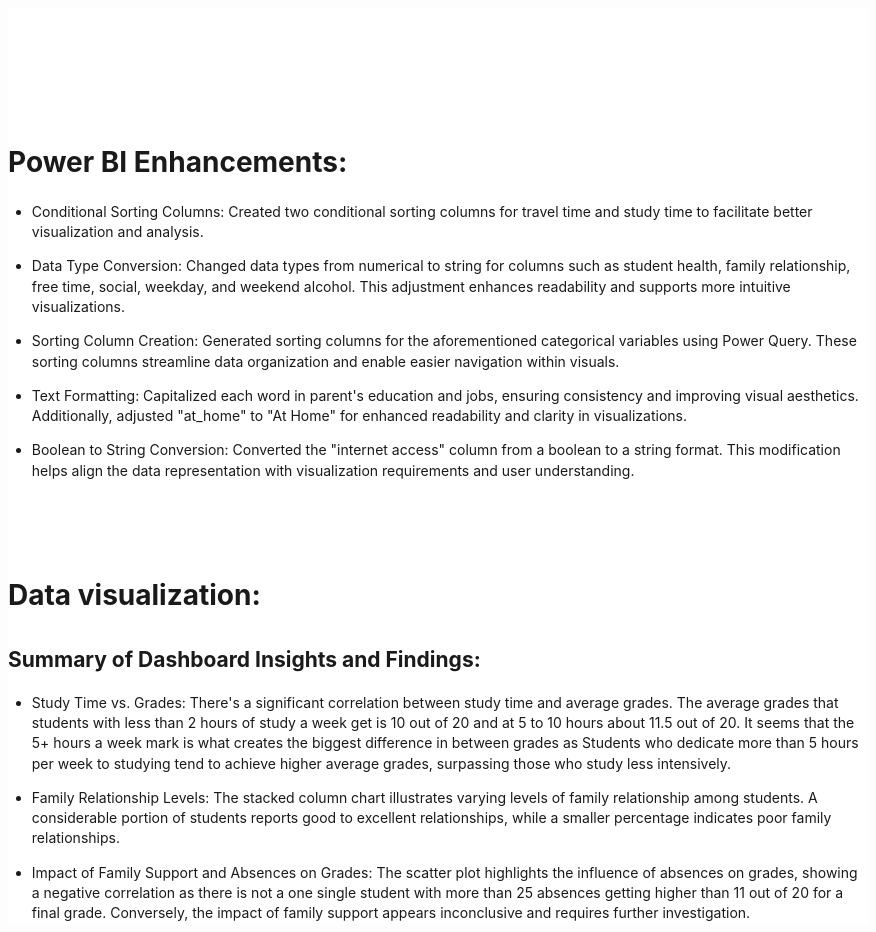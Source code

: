 <br/><br/>

<br/><br/>

# Power BI Enhancements:

- Conditional Sorting Columns:
Created two conditional sorting columns for travel time and study time to facilitate better visualization and analysis.

- Data Type Conversion:
Changed data types from numerical to string for columns such as student health, family relationship, free time, social, weekday, and weekend alcohol. This adjustment enhances readability and supports more intuitive visualizations.

- Sorting Column Creation:
Generated sorting columns for the aforementioned categorical variables using Power Query. These sorting columns streamline data organization and enable easier navigation within visuals.

- Text Formatting:
Capitalized each word in parent's education and jobs, ensuring consistency and improving visual aesthetics. Additionally, adjusted "at_home" to "At Home" for enhanced readability and clarity in visualizations.

- Boolean to String Conversion:
Converted the "internet access" column from a boolean to a string format. This modification helps align the data representation with visualization requirements and user understanding.


<br/><br/>

# Data visualization:

## Summary of Dashboard Insights and Findings:

- Study Time vs. Grades:
There's a significant correlation between study time and average grades.  The average grades that students with less than 2 hours of study a week get is 10 out of 20 and at 5 to 10 hours about 11.5 out of 20. It seems that the 5+ hours a week mark is what creates the biggest difference in between grades as Students who dedicate more than 5 hours per week to studying tend to achieve higher average grades, surpassing those who study less intensively.

- Family Relationship Levels:
The stacked column chart illustrates varying levels of family relationship among students. A considerable portion of students reports good to excellent relationships, while a smaller percentage indicates poor family relationships.

- Impact of Family Support and Absences on Grades:
The scatter plot highlights the influence of absences on grades, showing a negative correlation as there is not a one single student with more than 25 absences getting higher than 11 out of 20 for a final grade. Conversely, the impact of family support appears inconclusive and requires further investigation.

